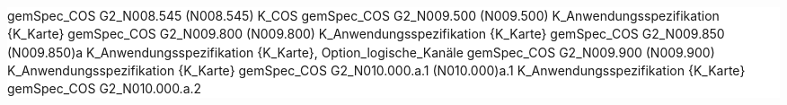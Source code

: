 </td><td>
gemSpec_COS

</td></tr><tr><td>
G2_N008.545

</td><td>
(N008.545) K_COS

</td><td>
gemSpec_COS

</td></tr><tr><td>
G2_N009.500

</td><td>
(N009.500) K_Anwendungsspezifikation {K_Karte}

</td><td>
gemSpec_COS

</td></tr><tr><td>
G2_N009.800

</td><td>
(N009.800) K_Anwendungsspezifikation {K_Karte}

</td><td>
gemSpec_COS

</td></tr><tr><td>
G2_N009.850

</td><td>
(N009.850)a K_Anwendungsspezifikation {K_Karte}, Option_logische_Kanäle

</td><td>
gemSpec_COS

</td></tr><tr><td>
G2_N009.900

</td><td>
(N009.900) K_Anwendungsspezifikation {K_Karte}

</td><td>
gemSpec_COS

</td></tr><tr><td>
G2_N010.000.a.1

</td><td>
(N010.000)a.1 K_Anwendungsspezifikation {K_Karte}

</td><td>
gemSpec_COS

</td></tr><tr><td>
G2_N010.000.a.2
